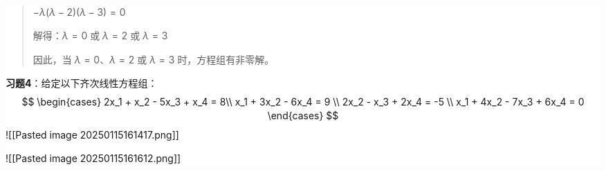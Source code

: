 > $-\lambda(\lambda - 2)(\lambda - 3) = 0$
> 
> 解得：$\lambda = 0$ 或 $\lambda = 2$ 或 $\lambda = 3$
> 
> 因此，当 $\lambda = 0$、$\lambda = 2$ 或 $\lambda = 3$ 时，方程组有非零解。


**习题4**：给定以下齐次线性方程组：
$$
\begin{cases}
2x_1 + x_2 - 5x_3 + x_4 = 8\\
x_1 + 3x_2 - 6x_4 = 9 \\
2x_2 - x_3 + 2x_4 = -5 \\
x_1 + 4x_2 - 7x_3 + 6x_4 = 0
\end{cases}
$$
![[Pasted image 20250115161417.png]]


![[Pasted image 20250115161612.png]]



